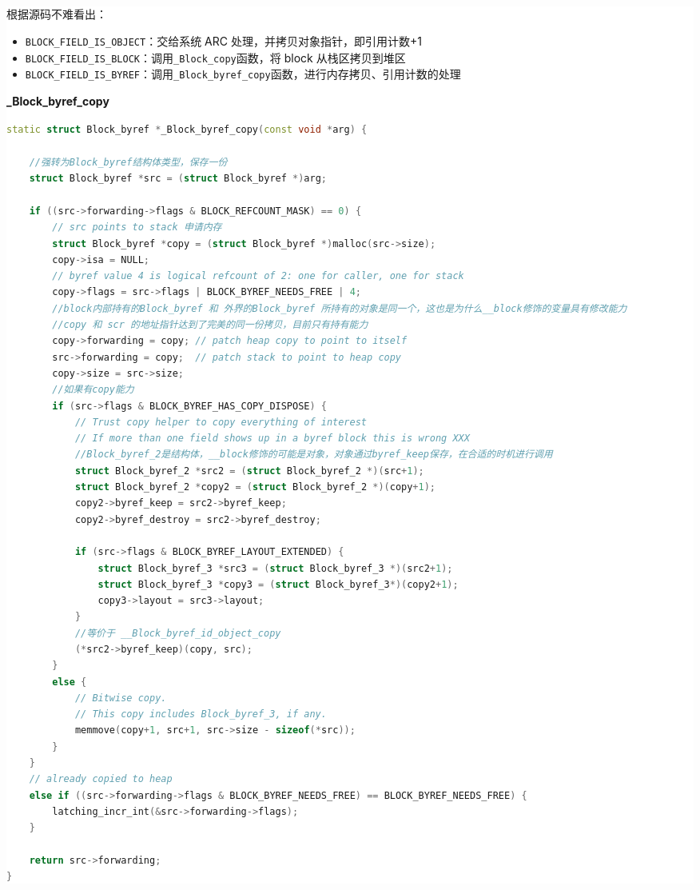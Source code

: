 根据源码不难看出：

- `BLOCK_FIELD_IS_OBJECT`：交给系统 ARC 处理，并拷贝对象指针，即引用计数+1
- `BLOCK_FIELD_IS_BLOCK`：调用`_Block_copy`函数，将 block 从栈区拷贝到堆区
- `BLOCK_FIELD_IS_BYREF`：调用`_Block_byref_copy`函数，进行内存拷贝、引用计数的处理

**_Block_byref_copy**

```c++
static struct Block_byref *_Block_byref_copy(const void *arg) {
    
    //强转为Block_byref结构体类型，保存一份
    struct Block_byref *src = (struct Block_byref *)arg;

    if ((src->forwarding->flags & BLOCK_REFCOUNT_MASK) == 0) {
        // src points to stack 申请内存
        struct Block_byref *copy = (struct Block_byref *)malloc(src->size);
        copy->isa = NULL;
        // byref value 4 is logical refcount of 2: one for caller, one for stack
        copy->flags = src->flags | BLOCK_BYREF_NEEDS_FREE | 4;
        //block内部持有的Block_byref 和 外界的Block_byref 所持有的对象是同一个，这也是为什么__block修饰的变量具有修改能力
        //copy 和 scr 的地址指针达到了完美的同一份拷贝，目前只有持有能力
        copy->forwarding = copy; // patch heap copy to point to itself
        src->forwarding = copy;  // patch stack to point to heap copy
        copy->size = src->size;
        //如果有copy能力
        if (src->flags & BLOCK_BYREF_HAS_COPY_DISPOSE) {
            // Trust copy helper to copy everything of interest
            // If more than one field shows up in a byref block this is wrong XXX
            //Block_byref_2是结构体，__block修饰的可能是对象，对象通过byref_keep保存，在合适的时机进行调用
            struct Block_byref_2 *src2 = (struct Block_byref_2 *)(src+1);
            struct Block_byref_2 *copy2 = (struct Block_byref_2 *)(copy+1);
            copy2->byref_keep = src2->byref_keep;
            copy2->byref_destroy = src2->byref_destroy;

            if (src->flags & BLOCK_BYREF_LAYOUT_EXTENDED) {
                struct Block_byref_3 *src3 = (struct Block_byref_3 *)(src2+1);
                struct Block_byref_3 *copy3 = (struct Block_byref_3*)(copy2+1);
                copy3->layout = src3->layout;
            }
            //等价于 __Block_byref_id_object_copy
            (*src2->byref_keep)(copy, src);
        }
        else {
            // Bitwise copy.
            // This copy includes Block_byref_3, if any.
            memmove(copy+1, src+1, src->size - sizeof(*src));
        }
    }
    // already copied to heap
    else if ((src->forwarding->flags & BLOCK_BYREF_NEEDS_FREE) == BLOCK_BYREF_NEEDS_FREE) {
        latching_incr_int(&src->forwarding->flags);
    }
    
    return src->forwarding;
}
```

